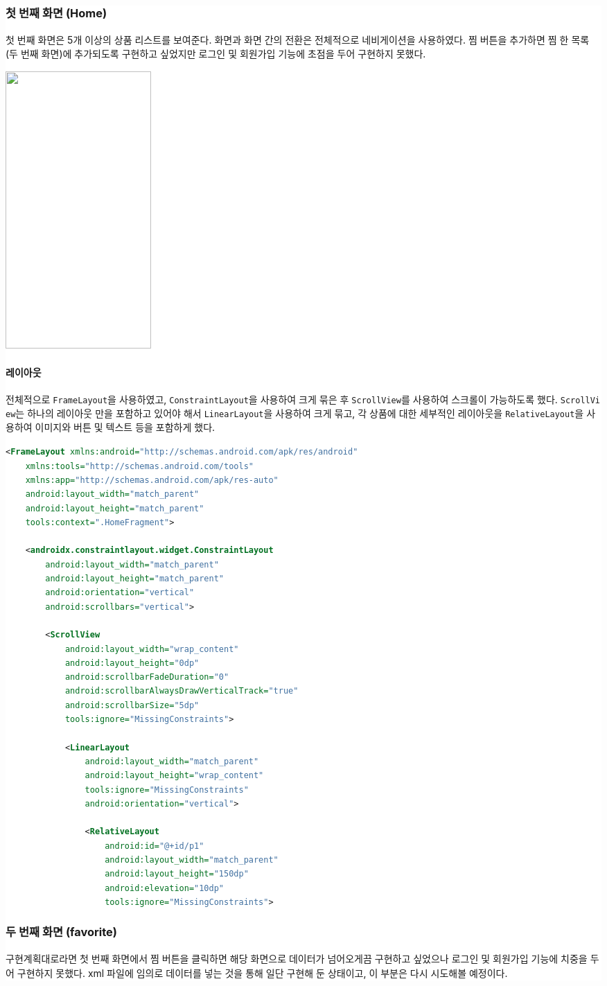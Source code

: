 ### 첫 번째 화면 (Home)
첫 번째 화면은 5개 이상의 상품 리스트를 보여준다. 화면과 화면 간의 전환은 전체적으로 네비게이션을 사용하였다. 찜 버튼을 추가하면 찜 한 목록(두 번째 화면)에 추가되도록 구현하고 싶었지만 로그인 및 회원가입 기능에 초점을 두어 구현하지 못했다.

<img src="https://user-images.githubusercontent.com/81706832/199233921-d6ee334-6e55-4110-b17b-66871f38b6ba.png" width="210" height="400"/>

#### 레이아웃
전체적으로 `FrameLayout`을 사용하였고, `ConstraintLayout`을 사용하여 크게 묶은 후 `ScrollView`를 사용하여 스크롤이 가능하도록 했다. `ScrollView`는 하나의 레이아웃 만을 포함하고 있어야 해서 `LinearLayout`을 사용하여 크게 묶고, 각 상품에 대한 세부적인 레이아웃을 `RelativeLayout`을 사용하여 이미지와 버튼 및 텍스트 등을 포함하게 했다. 

```xml
<FrameLayout xmlns:android="http://schemas.android.com/apk/res/android"
    xmlns:tools="http://schemas.android.com/tools"
    xmlns:app="http://schemas.android.com/apk/res-auto"
    android:layout_width="match_parent"
    android:layout_height="match_parent"
    tools:context=".HomeFragment">

    <androidx.constraintlayout.widget.ConstraintLayout
        android:layout_width="match_parent"
        android:layout_height="match_parent"
        android:orientation="vertical"
        android:scrollbars="vertical">

        <ScrollView
            android:layout_width="wrap_content"
            android:layout_height="0dp"
            android:scrollbarFadeDuration="0"
            android:scrollbarAlwaysDrawVerticalTrack="true"
            android:scrollbarSize="5dp"
            tools:ignore="MissingConstraints">

            <LinearLayout
                android:layout_width="match_parent"
                android:layout_height="wrap_content"
                tools:ignore="MissingConstraints"
                android:orientation="vertical">

                <RelativeLayout
                    android:id="@+id/p1"
                    android:layout_width="match_parent"
                    android:layout_height="150dp"
                    android:elevation="10dp"
                    tools:ignore="MissingConstraints">
```

### 두 번째 화면 (favorite)
구현계획대로라면 첫 번째 화면에서 찜 버튼을 클릭하면 해당 화면으로 데이터가 넘어오게끔 구현하고 싶었으나 로그인 및 회원가입 기능에 치중을 두어 구현하지 못했다. xml 파일에 임의로 데이터를 넣는 것을 통해 일단 구현해 둔 상태이고, 이 부분은 다시 시도해볼 예정이다.
